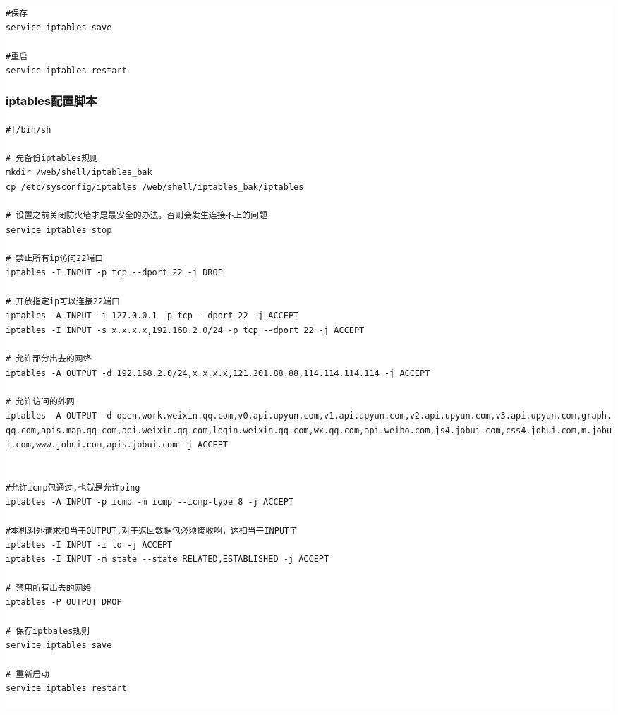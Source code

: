 ```shell
#保存
service iptables save

#重启
service iptables restart
```



### iptables配置脚本

```SHELL
#!/bin/sh

# 先备份iptables规则
mkdir /web/shell/iptables_bak
cp /etc/sysconfig/iptables /web/shell/iptables_bak/iptables

# 设置之前关闭防火墙才是最安全的办法，否则会发生连接不上的问题
service iptables stop

# 禁止所有ip访问22端口
iptables -I INPUT -p tcp --dport 22 -j DROP

# 开放指定ip可以连接22端口
iptables -A INPUT -i 127.0.0.1 -p tcp --dport 22 -j ACCEPT
iptables -I INPUT -s x.x.x.x,192.168.2.0/24 -p tcp --dport 22 -j ACCEPT

# 允许部分出去的网络  			
iptables -A OUTPUT -d 192.168.2.0/24,x.x.x.x,121.201.88.88,114.114.114.114 -j ACCEPT    
   
# 允许访问的外网
iptables -A OUTPUT -d open.work.weixin.qq.com,v0.api.upyun.com,v1.api.upyun.com,v2.api.upyun.com,v3.api.upyun.com,graph.qq.com,apis.map.qq.com,api.weixin.qq.com,login.weixin.qq.com,wx.qq.com,api.weibo.com,js4.jobui.com,css4.jobui.com,m.jobui.com,www.jobui.com,apis.jobui.com -j ACCEPT


#允许icmp包通过,也就是允许ping
iptables -A INPUT -p icmp -m icmp --icmp-type 8 -j ACCEPT

#本机对外请求相当于OUTPUT,对于返回数据包必须接收啊，这相当于INPUT了
iptables -I INPUT -i lo -j ACCEPT
iptables -I INPUT -m state --state RELATED,ESTABLISHED -j ACCEPT

# 禁用所有出去的网络
iptables -P OUTPUT DROP

# 保存iptbales规则
service iptables save

# 重新启动
service iptables restart 


```

